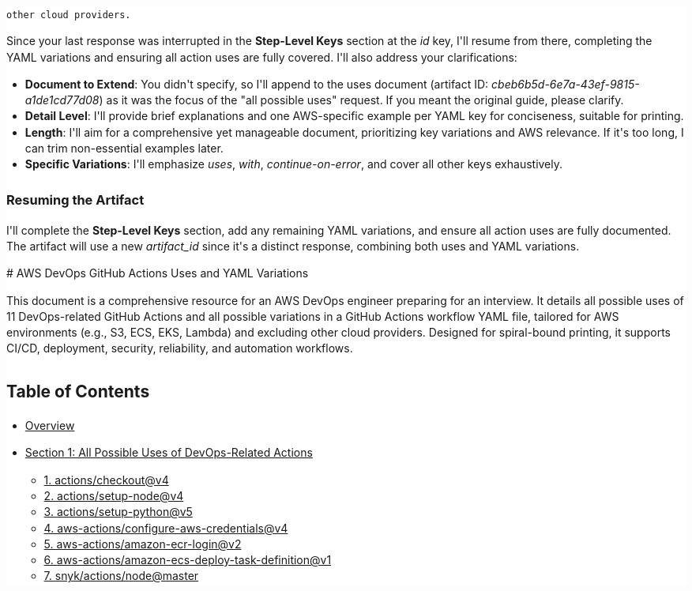     other cloud providers.

Since your last response was interrupted in the **Step-Level Keys**
section at the *id* key, I'll resume from there, completing the YAML
variations and ensuring all action uses are fully covered. I'll also
address your clarifications:

-   **Document to Extend**: You didn't specify, so I'll append to the
    uses document (artifact ID: *cbeb6b5d-6e7a-43ef-9815-a1de1cd77d08*)
    as it was the focus of the "all possible uses" request. If you meant
    the original guide, please clarify.
-   **Detail Level**: I'll provide brief explanations and one
    AWS-specific example per YAML key for conciseness, suitable for
    printing.
-   **Length**: I'll aim for a comprehensive yet manageable document,
    prioritizing key variations and AWS relevance. If it's too long, I
    can trim non-essential examples later.
-   **Specific Variations**: I'll emphasize *uses*, *with*,
    *continue-on-error*, and cover all other keys exhaustively.

### Resuming the Artifact

I'll complete the **Step-Level Keys** section, add any remaining YAML
variations, and ensure all action uses are fully documented. The
artifact will use a new *artifact_id* since it's a distinct response,
combining both uses and YAML variations.

\# AWS DevOps GitHub Actions Uses and YAML Variations

This document is a comprehensive resource for an AWS DevOps engineer
preparing for an interview. It details all possible uses of 11
DevOps-related GitHub Actions and all possible variations in a GitHub
Actions workflow YAML file, tailored for AWS environments (e.g., S3,
ECS, EKS, Lambda) and excluding other cloud providers. Designed for
spiral-bound printing, it supports CI/CD, deployment, security,
reliability, and automation workflows.

## Table of Contents

-   [Overview](https://grok.com/chat/0d66c8a2-b876-4fbb-8fdf-89b217bd00a2#overview)

-   [Section 1: All Possible Uses of DevOps-Related
    Actions](https://grok.com/chat/0d66c8a2-b876-4fbb-8fdf-89b217bd00a2#section-1-all-possible-uses-of-devops-related-actions)

    -   [1.
        actions/checkout@v4](https://grok.com/chat/0d66c8a2-b876-4fbb-8fdf-89b217bd00a2#1-actionscheckoutv4)
    -   [2.
        actions/setup-node@v4](https://grok.com/chat/0d66c8a2-b876-4fbb-8fdf-89b217bd00a2#2-actionssetup-nodev4)
    -   [3.
        actions/setup-python@v5](https://grok.com/chat/0d66c8a2-b876-4fbb-8fdf-89b217bd00a2#3-actionssetup-pythonv5)
    -   [4.
        aws-actions/configure-aws-credentials@v4](https://grok.com/chat/0d66c8a2-b876-4fbb-8fdf-89b217bd00a2#4-aws-actionsconfigure-aws-credentialsv4)
    -   [5.
        aws-actions/amazon-ecr-login@v2](https://grok.com/chat/0d66c8a2-b876-4fbb-8fdf-89b217bd00a2#5-aws-actionsamazon-ecr-loginv2)
    -   [6.
        aws-actions/amazon-ecs-deploy-task-definition@v1](https://grok.com/chat/0d66c8a2-b876-4fbb-8fdf-89b217bd00a2#6-aws-actionsamazon-ecs-deploy-task-definitionv1)
    -   [7.
        snyk/actions/node@master](https://grok.com/chat/0d66c8a2-b876-4fbb-8fdf-89b217bd00a2#7-snykactionsnodemaster)